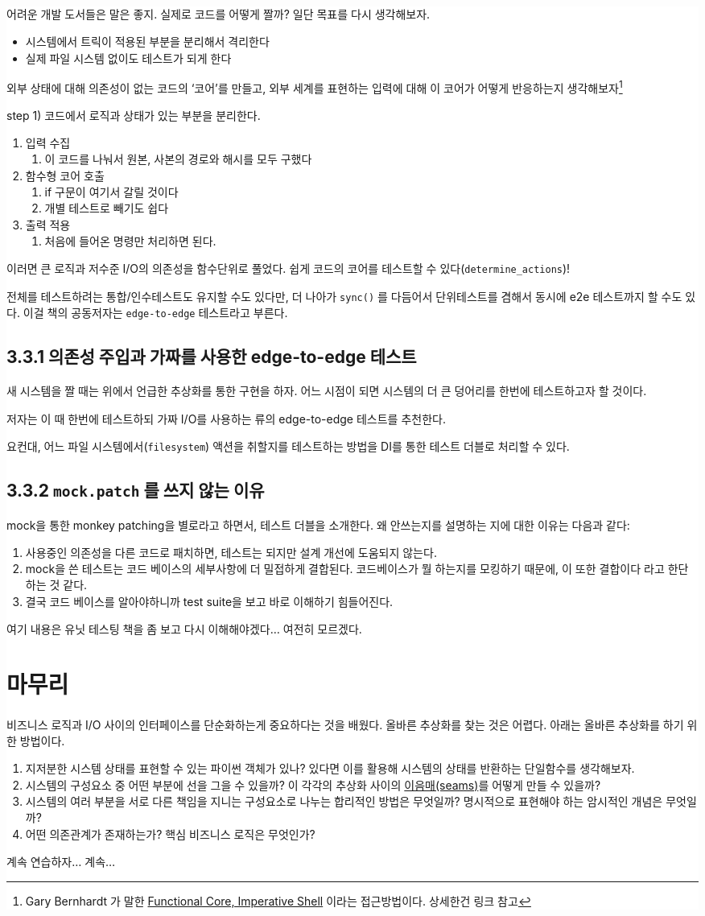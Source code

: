 어려운 개발 도서들은 말은 좋지. 실제로 코드를 어떻게 짤까? 일단 목표를 다시 생각해보자.

- 시스템에서 트릭이 적용된 부분을 분리해서 격리한다
- 실제 파일 시스템 없이도 테스트가 되게 한다

외부 상태에 대해 의존성이 없는 코드의 ‘코어’를 만들고, 외부 세계를 표현하는 입력에 대해 이 코어가 어떻게 반응하는지 생각해보자[^1]

step 1) 코드에서 로직과 상태가 있는 부분을 분리한다.

1. 입력 수집
    1. 이 코드를 나눠서 원본, 사본의 경로와 해시를 모두 구했다
2. 함수형 코어 호출
    1. if 구문이 여기서 갈릴 것이다
    2. 개별 테스트로 빼기도 쉽다
3. 출력 적용
    1. 처음에 들어온 명령만 처리하면 된다.

이러면 큰 로직과 저수준 I/O의 의존성을 함수단위로 풀었다. 쉽게 코드의 코어를 테스트할 수 있다(`determine_actions`)!

전체를 테스트하려는 통합/인수테스트도 유지할 수도 있다만, 더 나아가 `sync()` 를 다듬어서 단위테스트를 겸해서 동시에 e2e 테스트까지 할 수도 있다. 이걸 책의 공동저자는 `edge-to-edge` 테스트라고 부른다.

## 3.3.1 의존성 주입과 가짜를 사용한 edge-to-edge 테스트

새 시스템을 짤 때는 위에서 언급한 추상화를 통한 구현을 하자. 어느 시점이 되면 시스템의 더 큰 덩어리를 한번에 테스트하고자 할 것이다.

저자는 이 때 한번에 테스트하되 가짜 I/O를 사용하는 류의 edge-to-edge 테스트를 추천한다.

요컨대, 어느 파일 시스템에서(`filesystem`) 액션을 취할지를 테스트하는 방법을 DI를 통한 테스트 더블로 처리할 수 있다.

## 3.3.2 `mock.patch` 를 쓰지 않는 이유

mock을 통한 monkey patching을 별로라고 하면서, 테스트 더블을 소개한다. 왜 안쓰는지를 설명하는 지에 대한 이유는 다음과 같다:

1. 사용중인 의존성을 다른 코드로 패치하면, 테스트는 되지만 설계 개선에 도움되지 않는다.
2. mock을 쓴 테스트는 코드 베이스의 세부사항에 더 밀접하게 결합된다. 코드베이스가 뭘 하는지를 모킹하기 때문에, 이 또한 결합이다 라고 한단하는 것 같다.
3. 결국 코드 베이스를 알아야하니까 test suite을 보고 바로 이해하기 힘들어진다.

여기 내용은 유닛 테스팅 책을 좀 보고 다시 이해해야겠다… 여전히 모르겠다.

# 마무리

비즈니스 로직과 I/O 사이의 인터페이스를 단순화하는게 중요하다는 것을 배웠다. 올바른 추상화를 찾는 것은 어렵다. 아래는 올바른 추상화를 하기 위한 방법이다.

1. 지저분한 시스템 상태를 표현할 수 있는 파이썬 객체가 있나? 있다면 이를 활용해 시스템의 상태를 반환하는 단일함수를 생각해보자.
2. 시스템의 구성요소 중 어떤 부분에 선을 그을 수 있을까? 이 각각의 추상화 사이의 [이음매(seams)](https://www.informit.com/articles/article.aspx?p=359417&seqNum=2)를 어떻게 만들 수 있을까?
3. 시스템의 여러 부분을 서로 다른 책임을 지니는 구성요소로 나누는 합리적인 방법은 무엇일까? 명시적으로 표현해야 하는 암시적인 개념은 무엇일까?
4. 어떤 의존관계가 존재하는가? 핵심 비즈니스 로직은 무엇인가?

계속 연습하자… 계속…

[^1]: Gary Bernhardt 가 말한 [Functional Core, Imperative Shell](https://github.com/kbilsted/Functional-core-imperative-shell/blob/master/README.md) 이라는 접근방법이다. 상세한건 링크 참고
